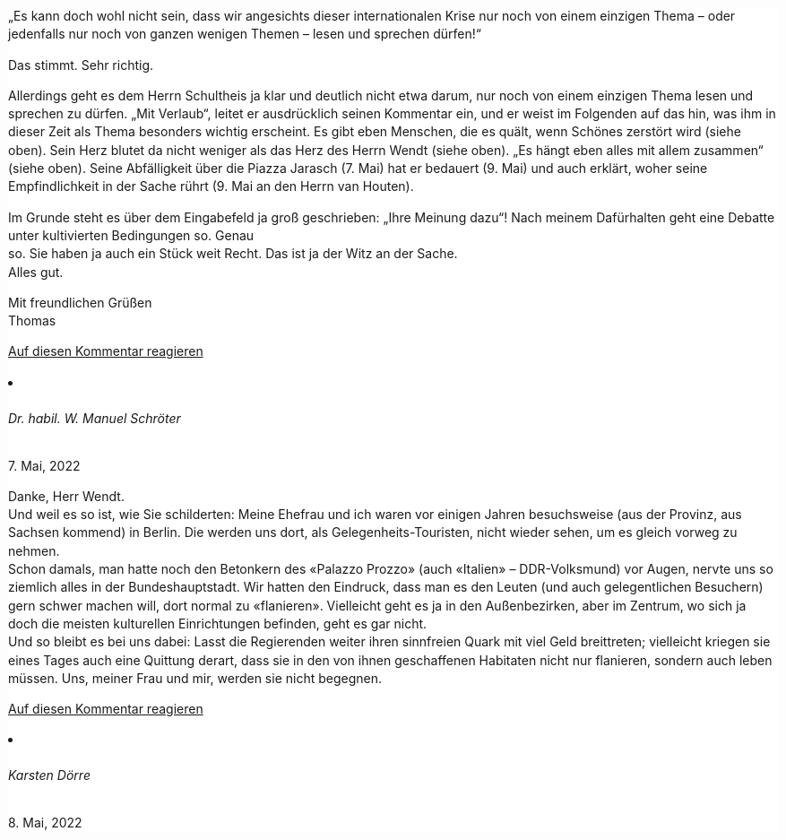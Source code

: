 „Es kann doch wohl nicht sein, dass wir angesichts dieser internationalen Krise nur noch von einem einzigen Thema – oder jedenfalls nur noch von ganzen wenigen Themen – lesen und sprechen dürfen!“

Das stimmt. Sehr richtig. 

Allerdings geht es dem Herrn Schultheis ja klar und deutlich nicht etwa darum, nur noch von einem einzigen Thema lesen und sprechen zu dürfen. „Mit Verlaub“, leitet er ausdrücklich seinen Kommentar ein, und er weist im Folgenden auf das hin, was ihm in dieser Zeit als Thema besonders wichtig erscheint. Es gibt eben Menschen, die es quält, wenn Schönes zerstört wird (siehe oben). Sein Herz blutet da nicht weniger als das Herz des Herrn Wendt (siehe oben). „Es hängt eben alles mit allem zusammen“ (siehe oben). Seine Abfälligkeit über die Piazza Jarasch (7. Mai) hat er bedauert (9. Mai) und auch erklärt, woher seine Empfindlichkeit in der Sache rührt (9. Mai an den Herrn van Houten). 

Im Grunde steht es über dem Eingabefeld ja groß geschrieben: „Ihre Meinung dazu“! Nach meinem Dafürhalten geht eine Debatte unter kultivierten Bedingungen so. Genau<br>
so. Sie haben ja auch ein Stück weit Recht. Das ist ja der Witz an der Sache.<br>
Alles gut.

Mit freundlichen Grüßen<br>
Thomas

<a rel="nofollow" class="comment-reply-link" href="#comment-118237" data-commentid="118237" data-postid="15484" data-belowelement="comment-118237" data-respondelement="respond" data-replyto="Antworte auf Thomas" aria-label="Antworte auf Thomas">Auf diesen Kommentar reagieren</a> 


</li>
</ul>
</li>
</ul>
</li>
<li class="comment odd alt thread-odd thread-alt depth-1 clearfix" id="li-comment-118188">
<h6 class="author">Dr. habil. W. Manuel Schröter</h6> <span class="date">7. Mai, 2022</span>



Danke, Herr Wendt.<br>
Und weil es so ist, wie Sie schilderten: Meine Ehefrau und ich waren vor einigen Jahren besuchsweise (aus der Provinz, aus Sachsen kommend) in Berlin. Die werden uns dort, als Gelegenheits-Touristen, nicht wieder sehen, um es gleich vorweg zu nehmen.<br>
Schon damals, man hatte noch den Betonkern des «Palazzo Prozzo» (auch «Italien» &#8211; DDR-Volksmund) vor Augen, nervte uns so ziemlich alles in der Bundeshauptstadt. Wir hatten den Eindruck, dass man es den Leuten (und auch gelegentlichen Besuchern) gern schwer machen will, dort normal zu «flanieren». Vielleicht geht es ja in den Außenbezirken, aber im Zentrum, wo sich ja doch die meisten kulturellen Einrichtungen befinden, geht es gar nicht.<br>
Und so bleibt es bei uns dabei: Lasst die Regierenden weiter ihren sinnfreien Quark mit viel Geld breittreten; vielleicht kriegen sie eines Tages auch eine Quittung derart, dass sie in den von ihnen geschaffenen Habitaten nicht nur flanieren, sondern auch leben müssen. Uns, meiner Frau und mir, werden sie nicht begegnen.

<a rel="nofollow" class="comment-reply-link" href="#comment-118188" data-commentid="118188" data-postid="15484" data-belowelement="comment-118188" data-respondelement="respond" data-replyto="Antworte auf Dr. habil. W. Manuel Schröter" aria-label="Antworte auf Dr. habil. W. Manuel Schröter">Auf diesen Kommentar reagieren</a> 


</li>
<li class="comment even thread-even depth-1 clearfix" id="li-comment-118195">
<h6 class="author">Karsten Dörre</h6> <span class="date">8. Mai, 2022</span>
